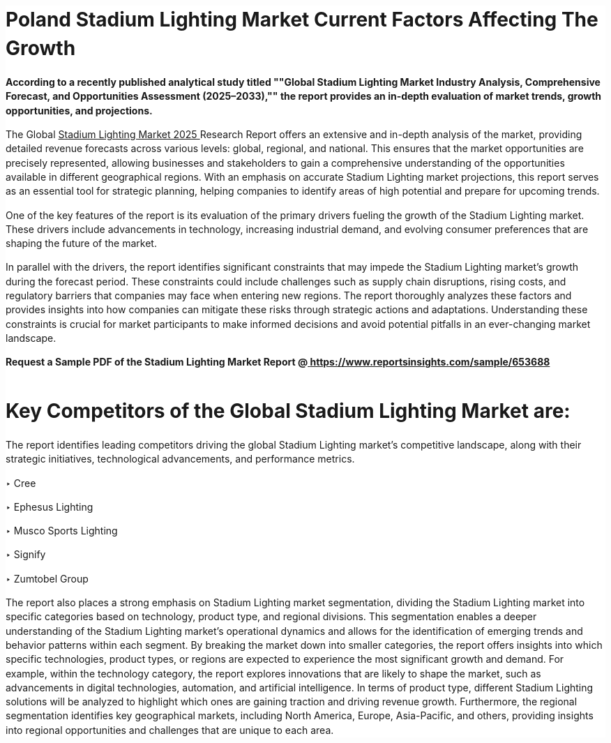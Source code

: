 # Poland Stadium Lighting Market Current Factors Affecting The Growth

<strong>According to a recently published analytical study titled ""Global Stadium Lighting Market Industry Analysis, Comprehensive Forecast, and Opportunities Assessment (2025–2033),"" the report provides an in-depth evaluation of market trends, growth opportunities, and projections.</strong>

The Global <a href=https://www.reportsinsights.com/sample/653688>Stadium Lighting Market 2025 </a> Research Report offers an extensive and in-depth analysis of the market, providing detailed revenue forecasts across various levels: global, regional, and national. This ensures that the market opportunities are precisely represented, allowing businesses and stakeholders to gain a comprehensive understanding of the opportunities available in different geographical regions. With an emphasis on accurate Stadium Lighting market projections, this report serves as an essential tool for strategic planning, helping companies to identify areas of high potential and prepare for upcoming trends.

One of the key features of the report is its evaluation of the primary drivers fueling the growth of the Stadium Lighting market. These drivers include advancements in technology, increasing industrial demand, and evolving consumer preferences that are shaping the future of the market. 

In parallel with the drivers, the report identifies significant constraints that may impede the Stadium Lighting market’s growth during the forecast period. These constraints could include challenges such as supply chain disruptions, rising costs, and regulatory barriers that companies may face when entering new regions. The report thoroughly analyzes these factors and provides insights into how companies can mitigate these risks through strategic actions and adaptations. Understanding these constraints is crucial for market participants to make informed decisions and avoid potential pitfalls in an ever-changing market landscape.

<strong>Request a Sample PDF of the Stadium Lighting Market Report </strong><strong>@<a href=https://www.reportsinsights.com/sample/653688> https://www.reportsinsights.com/sample/653688</a></strong></font>

# <strong>Key Competitors of the Global Stadium Lighting Market are:</strong>

The report identifies leading competitors driving the global Stadium Lighting market’s competitive landscape, along with their strategic initiatives, technological advancements, and performance metrics.

‣ Cree

‣ Ephesus Lighting

‣ Musco Sports Lighting

‣ Signify

‣ Zumtobel Group

The report also places a strong emphasis on Stadium Lighting market segmentation, dividing the Stadium Lighting market into specific categories based on technology, product type, and regional divisions. This segmentation enables a deeper understanding of the Stadium Lighting market’s operational dynamics and allows for the identification of emerging trends and behavior patterns within each segment. By breaking the market down into smaller categories, the report offers insights into which specific technologies, product types, or regions are expected to experience the most significant growth and demand. For example, within the technology category, the report explores innovations that are likely to shape the market, such as advancements in digital technologies, automation, and artificial intelligence. In terms of product type, different Stadium Lighting solutions will be analyzed to highlight which ones are gaining traction and driving revenue growth. Furthermore, the regional segmentation identifies key geographical markets, including North America, Europe, Asia-Pacific, and others, providing insights into regional opportunities and challenges that are unique to each area.
